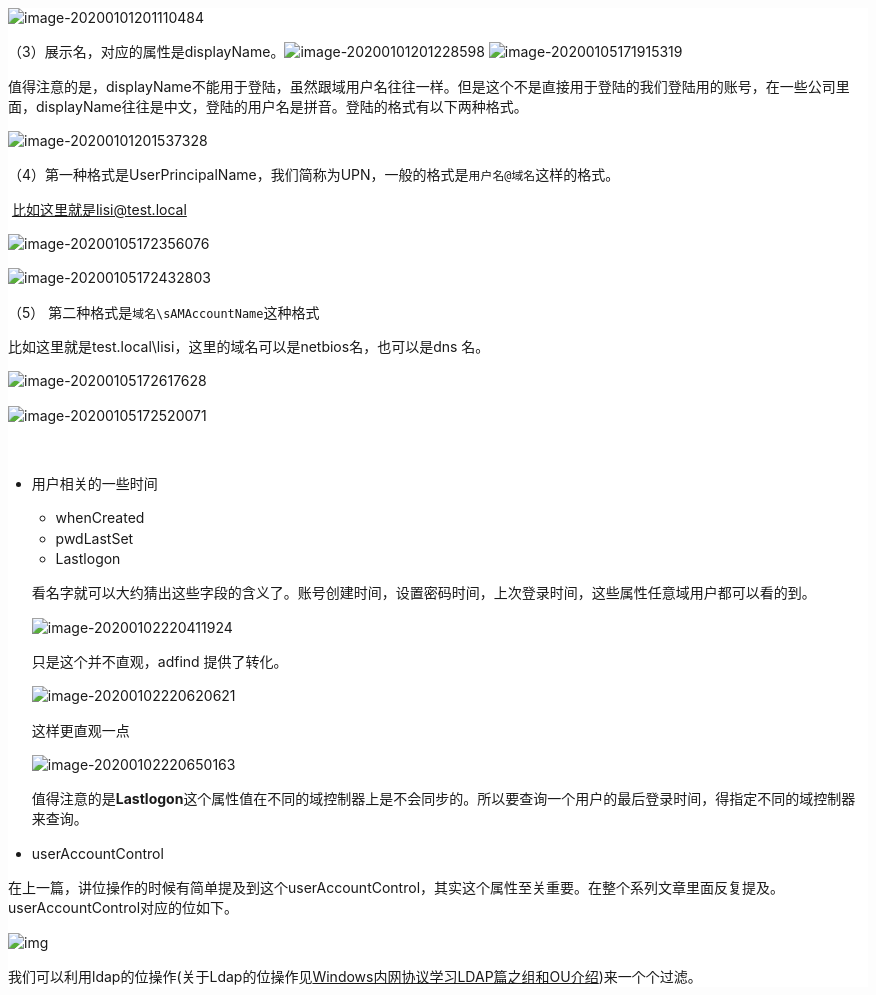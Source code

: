 ![image-20200101201110484](http://p7.qhimg.com/t01f453345c0ad7081d.png)

（3）展示名，对应的属性是displayName。![image-20200101201228598](http://p1.qhimg.com/t01ea42cdbe36e24d86.png)		![image-20200105171915319](http://p5.qhimg.com/t01d7a7f559f834fe2e.png)

值得注意的是，displayName不能用于登陆，虽然跟域用户名往往一样。但是这个不是直接用于登陆的我们登陆用的账号，在一些公司里面，displayName往往是中文，登陆的用户名是拼音。登陆的格式有以下两种格式。

![image-20200101201537328](http://p8.qhimg.com/t0188d6994cbdbc4240.png)

（4）第一种格式是UserPrincipalName，我们简称为UPN，一般的格式是`用户名@域名`这样的格式。

​         比如这里就是lisi@test.local

![image-20200105172356076](http://p8.qhimg.com/t01e2811e15d3228c71.png)

![image-20200105172432803](http://p5.qhimg.com/t01b73488011e5e86a7.png)

   （5） 第二种格式是`域名\sAMAccountName`这种格式

比如这里就是test.local\lisi，这里的域名可以是netbios名，也可以是dns 名。

![image-20200105172617628](http://p4.qhimg.com/t01595f47ef69ceef69.png)

![image-20200105172520071](http://p3.qhimg.com/t011ca5405da92980fc.png)

​		

- 用户相关的一些时间

  - whenCreated
  - pwdLastSet
  - Lastlogon

  看名字就可以大约猜出这些字段的含义了。账号创建时间，设置密码时间，上次登录时间，这些属性任意域用户都可以看的到。

  ![image-20200102220411924](http://p3.qhimg.com/t01e4f40a06b74baebe.png)

  只是这个并不直观，adfind 提供了转化。

  ![image-20200102220620621](http://p8.qhimg.com/t01191e56d60c6d910b.png)

  这样更直观一点

  ![image-20200102220650163](http://p7.qhimg.com/t01f824a499187bbbd1.png)

  值得注意的是**Lastlogon**这个属性值在不同的域控制器上是不会同步的。所以要查询一个用户的最后登录时间，得指定不同的域控制器来查询。

- userAccountControl

在上一篇，讲位操作的时候有简单提及到这个userAccountControl，其实这个属性至关重要。在整个系列文章里面反复提及。userAccountControl对应的位如下。

![img](https://p2.ssl.qhimg.com/t014df9519f018df4a7.png)

我们可以利用ldap的位操作(关于Ldap的位操作见[Windows内网协议学习LDAP篇之组和OU介绍](https://www.anquanke.com/post/id/195737))来一个个过滤。
